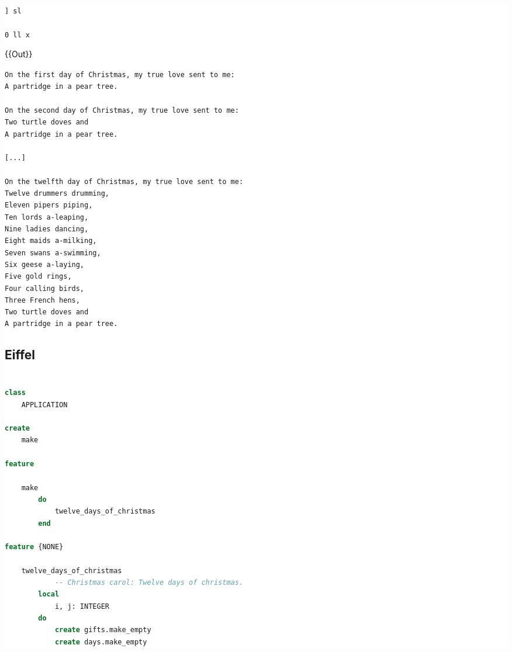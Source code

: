 ```dc
] sl

0 ll x

```


{{Out}}

```txt
On the first day of Christmas, my true love sent to me:
A partridge in a pear tree.

On the second day of Christmas, my true love sent to me:
Two turtle doves and
A partridge in a pear tree.

[...]

On the twelfth day of Christmas, my true love sent to me:
Twelve drummers drumming,
Eleven pipers piping,
Ten lords a-leaping,
Nine ladies dancing,
Eight maids a-milking,
Seven swans a-swimming,
Six geese a-laying,
Five gold rings,
Four calling birds,
Three French hens,
Two turtle doves and
A partridge in a pear tree.
```



## Eiffel


```Eiffel

class
	APPLICATION

create
	make

feature

	make
		do
			twelve_days_of_christmas
		end

feature {NONE}

	twelve_days_of_christmas
			-- Christmas carol: Twelve days of christmas.
		local
			i, j: INTEGER
		do
			create gifts.make_empty
			create days.make_empty
```